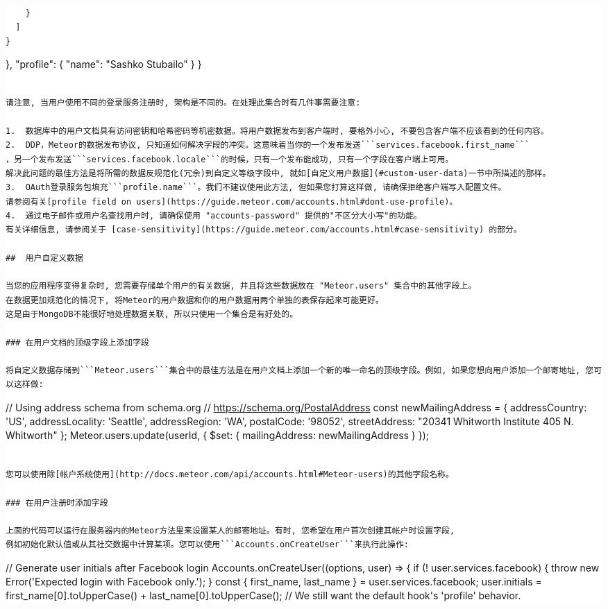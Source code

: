         }
      ]
    }
  },
  "profile": {
    "name": "Sashko Stubailo"
  }
}
```

请注意, 当用户使用不同的登录服务注册时, 架构是不同的。在处理此集合时有几件事需要注意:

1.  数据库中的用户文档具有访问密钥和哈希密码等机密数据。将用户数据发布到客户端时, 要格外小心, 不要包含客户端不应该看到的任何内容。
2.  DDP，Meteor的数据发布协议, 只知道如何解决字段的冲突。这意味着当你的一个发布发送```services.facebook.first_name```
，另一个发布发送```services.facebook.locale```的时候，只有一个发布能成功, 只有一个字段在客户端上可用。
解决此问题的最佳方法是将所需的数据反规范化(冗余)到自定义等级字段中, 就如[自定义用户数据](#custom-user-data)一节中所描述的那样。
3.  OAuth登录服务包填充```profile.name```。我们不建议使用此方法, 但如果您打算这样做, 请确保拒绝客户端写入配置文件。
请参阅有关[profile field on users](https://guide.meteor.com/accounts.html#dont-use-profile)。
4.  通过电子邮件或用户名查找用户时, 请确保使用 "accounts-password" 提供的"不区分大小写"的功能。
有关详细信息, 请参阅关于 [case-sensitivity](https://guide.meteor.com/accounts.html#case-sensitivity) 的部分。

##  用户自定义数据

当您的应用程序变得复杂时, 您需要存储单个用户的有关数据, 并且将这些数据放在 "Meteor.users" 集合中的其他字段上。
在数据更加规范化的情况下, 将Meteor的用户数据和你的用户数据用两个单独的表保存起来可能更好。
这是由于MongoDB不能很好地处理数据关联, 所以只使用一个集合是有好处的。

### 在用户文档的顶级字段上添加字段

将自定义数据存储到```Meteor.users```集合中的最佳方法是在用户文档上添加一个新的唯一命名的顶级字段。例如, 如果您想向用户添加一个邮寄地址, 您可以这样做:

``` 
// Using address schema from schema.org
// https://schema.org/PostalAddress
const newMailingAddress = {
  addressCountry: 'US',
  addressLocality: 'Seattle',
  addressRegion: 'WA',
  postalCode: '98052',
  streetAddress: "20341 Whitworth Institute 405 N. Whitworth"
};
Meteor.users.update(userId, {
  $set: {
    mailingAddress: newMailingAddress
  }
});
```

您可以使用除[帐户系统使用](http://docs.meteor.com/api/accounts.html#Meteor-users)的其他字段名称。

### 在用户注册时添加字段

上面的代码可以运行在服务器内的Meteor方法里来设置某人的邮寄地址。有时, 您希望在用户首次创建其帐户时设置字段, 
例如初始化默认值或从其社交数据中计算某项。您可以使用```Accounts.onCreateUser```来执行此操作:

``` 
// Generate user initials after Facebook login
Accounts.onCreateUser((options, user) => {
  if (! user.services.facebook) {
    throw new Error('Expected login with Facebook only.');
  }
  const { first_name, last_name } = user.services.facebook;
  user.initials = first_name[0].toUpperCase() + last_name[0].toUpperCase();
  // We still want the default hook's 'profile' behavior.